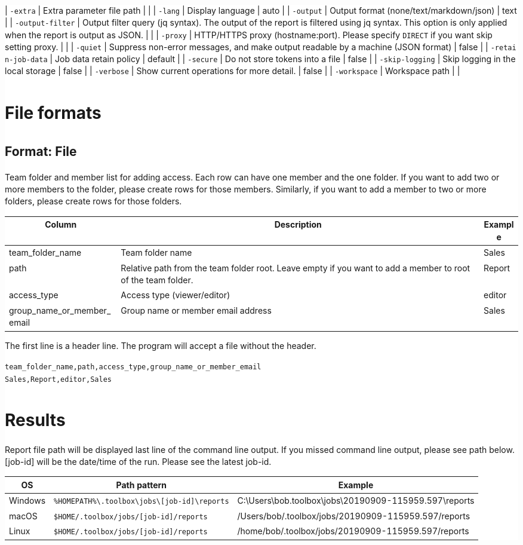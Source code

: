 | `-extra`           | Extra parameter file path                                                                                                                             |                      |
| `-lang`            | Display language                                                                                                                                      | auto                 |
| `-output`          | Output format (none/text/markdown/json)                                                                                                               | text                 |
| `-output-filter`   | Output filter query (jq syntax). The output of the report is filtered using jq syntax. This option is only applied when the report is output as JSON. |                      |
| `-proxy`           | HTTP/HTTPS proxy (hostname:port). Please specify `DIRECT` if you want skip setting proxy.                                                             |                      |
| `-quiet`           | Suppress non-error messages, and make output readable by a machine (JSON format)                                                                      | false                |
| `-retain-job-data` | Job data retain policy                                                                                                                                | default              |
| `-secure`          | Do not store tokens into a file                                                                                                                       | false                |
| `-skip-logging`    | Skip logging in the local storage                                                                                                                     | false                |
| `-verbose`         | Show current operations for more detail.                                                                                                              | false                |
| `-workspace`       | Workspace path                                                                                                                                        |                      |

# File formats

## Format: File

Team folder and member list for adding access. Each row can have one member and the one folder. If you want to add two or more members to the folder, please create rows for those members. Similarly, if you want to add a member to two or more folders, please create rows for those folders.

| Column                     | Description                                                                                                  | Example |
|----------------------------|--------------------------------------------------------------------------------------------------------------|---------|
| team_folder_name           | Team folder name                                                                                             | Sales   |
| path                       | Relative path from the team folder root. Leave empty if you want to add a member to root of the team folder. | Report  |
| access_type                | Access type (viewer/editor)                                                                                  | editor  |
| group_name_or_member_email | Group name or member email address                                                                           | Sales   |

The first line is a header line. The program will accept a file without the header.
```
team_folder_name,path,access_type,group_name_or_member_email
Sales,Report,editor,Sales
```

# Results

Report file path will be displayed last line of the command line output. If you missed command line output, please see path below. [job-id] will be the date/time of the run. Please see the latest job-id.

| OS      | Path pattern                                | Example                                                |
|---------|---------------------------------------------|--------------------------------------------------------|
| Windows | `%HOMEPATH%\.toolbox\jobs\[job-id]\reports` | C:\Users\bob\.toolbox\jobs\20190909-115959.597\reports |
| macOS   | `$HOME/.toolbox/jobs/[job-id]/reports`      | /Users/bob/.toolbox/jobs/20190909-115959.597/reports   |
| Linux   | `$HOME/.toolbox/jobs/[job-id]/reports`      | /home/bob/.toolbox/jobs/20190909-115959.597/reports    |

